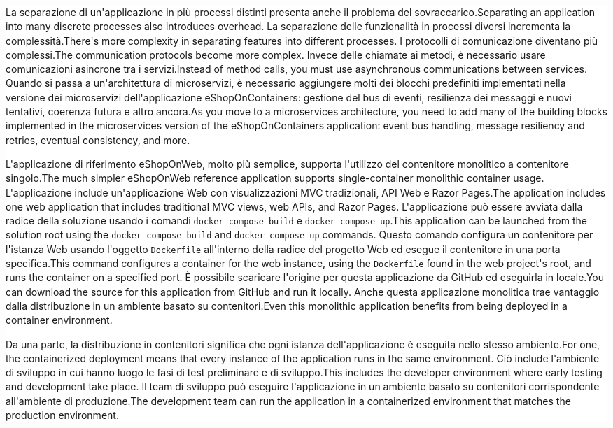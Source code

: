 <span data-ttu-id="3b50f-333">La separazione di un'applicazione in più processi distinti presenta anche il problema del sovraccarico.</span><span class="sxs-lookup"><span data-stu-id="3b50f-333">Separating an application into many discrete processes also introduces overhead.</span></span> <span data-ttu-id="3b50f-334">La separazione delle funzionalità in processi diversi incrementa la complessità.</span><span class="sxs-lookup"><span data-stu-id="3b50f-334">There's more complexity in separating features into different processes.</span></span> <span data-ttu-id="3b50f-335">I protocolli di comunicazione diventano più complessi.</span><span class="sxs-lookup"><span data-stu-id="3b50f-335">The communication protocols become more complex.</span></span> <span data-ttu-id="3b50f-336">Invece delle chiamate ai metodi, è necessario usare comunicazioni asincrone tra i servizi.</span><span class="sxs-lookup"><span data-stu-id="3b50f-336">Instead of method calls, you must use asynchronous communications between services.</span></span> <span data-ttu-id="3b50f-337">Quando si passa a un'architettura di microservizi, è necessario aggiungere molti dei blocchi predefiniti implementati nella versione dei microservizi dell'applicazione eShopOnContainers: gestione del bus di eventi, resilienza dei messaggi e nuovi tentativi, coerenza futura e altro ancora.</span><span class="sxs-lookup"><span data-stu-id="3b50f-337">As you move to a microservices architecture, you need to add many of the building blocks implemented in the microservices version of the eShopOnContainers application: event bus handling, message resiliency and retries, eventual consistency, and more.</span></span>

<span data-ttu-id="3b50f-338">L'[applicazione di riferimento eShopOnWeb](https://github.com/dotnet-architecture/eShopOnWeb), molto più semplice, supporta l'utilizzo del contenitore monolitico a contenitore singolo.</span><span class="sxs-lookup"><span data-stu-id="3b50f-338">The much simpler [eShopOnWeb reference application](https://github.com/dotnet-architecture/eShopOnWeb) supports single-container monolithic container usage.</span></span> <span data-ttu-id="3b50f-339">L'applicazione include un'applicazione Web con visualizzazioni MVC tradizionali, API Web e Razor Pages.</span><span class="sxs-lookup"><span data-stu-id="3b50f-339">The application includes one web application that includes traditional MVC views, web APIs, and Razor Pages.</span></span> <span data-ttu-id="3b50f-340">L'applicazione può essere avviata dalla radice della soluzione usando i comandi `docker-compose build` e `docker-compose up`.</span><span class="sxs-lookup"><span data-stu-id="3b50f-340">This application can be launched from the solution root using the `docker-compose build` and `docker-compose up` commands.</span></span> <span data-ttu-id="3b50f-341">Questo comando configura un contenitore per l'istanza Web usando l'oggetto `Dockerfile` all'interno della radice del progetto Web ed esegue il contenitore in una porta specifica.</span><span class="sxs-lookup"><span data-stu-id="3b50f-341">This command configures a container for the web instance, using the `Dockerfile` found in the web project's root, and runs the container on a specified port.</span></span> <span data-ttu-id="3b50f-342">È possibile scaricare l'origine per questa applicazione da GitHub ed eseguirla in locale.</span><span class="sxs-lookup"><span data-stu-id="3b50f-342">You can download the source for this application from GitHub and run it locally.</span></span> <span data-ttu-id="3b50f-343">Anche questa applicazione monolitica trae vantaggio dalla distribuzione in un ambiente basato su contenitori.</span><span class="sxs-lookup"><span data-stu-id="3b50f-343">Even this monolithic application benefits from being deployed in a container environment.</span></span>

<span data-ttu-id="3b50f-344">Da una parte, la distribuzione in contenitori significa che ogni istanza dell'applicazione è eseguita nello stesso ambiente.</span><span class="sxs-lookup"><span data-stu-id="3b50f-344">For one, the containerized deployment means that every instance of the application runs in the same environment.</span></span> <span data-ttu-id="3b50f-345">Ciò include l'ambiente di sviluppo in cui hanno luogo le fasi di test preliminare e di sviluppo.</span><span class="sxs-lookup"><span data-stu-id="3b50f-345">This includes the developer environment where early testing and development take place.</span></span> <span data-ttu-id="3b50f-346">Il team di sviluppo può eseguire l'applicazione in un ambiente basato su contenitori corrispondente all'ambiente di produzione.</span><span class="sxs-lookup"><span data-stu-id="3b50f-346">The development team can run the application in a containerized environment that matches the production environment.</span></span>
